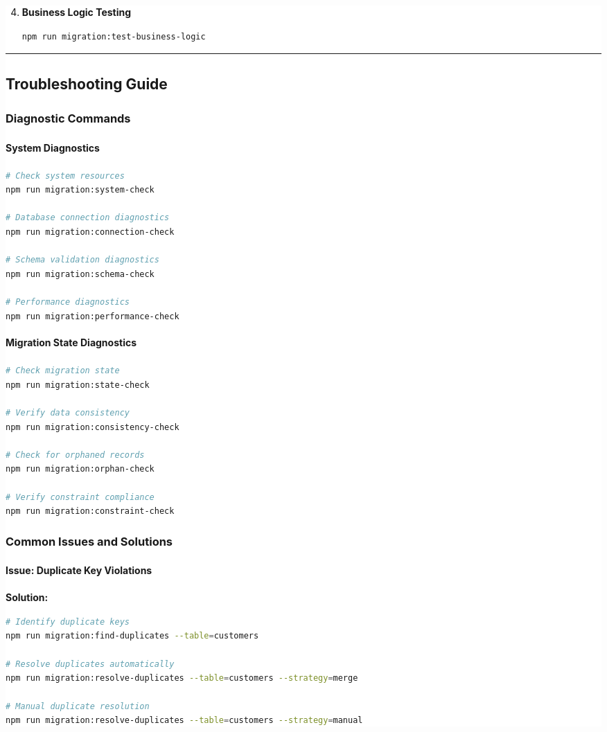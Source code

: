 4. **Business Logic Testing**
   ```bash
   npm run migration:test-business-logic
   ```

---

## Troubleshooting Guide

### Diagnostic Commands

#### System Diagnostics
```bash
# Check system resources
npm run migration:system-check

# Database connection diagnostics
npm run migration:connection-check

# Schema validation diagnostics
npm run migration:schema-check

# Performance diagnostics
npm run migration:performance-check
```

#### Migration State Diagnostics
```bash
# Check migration state
npm run migration:state-check

# Verify data consistency
npm run migration:consistency-check

# Check for orphaned records
npm run migration:orphan-check

# Verify constraint compliance
npm run migration:constraint-check
```

### Common Issues and Solutions

#### Issue: Duplicate Key Violations
**Solution:**
```bash
# Identify duplicate keys
npm run migration:find-duplicates --table=customers

# Resolve duplicates automatically
npm run migration:resolve-duplicates --table=customers --strategy=merge

# Manual duplicate resolution
npm run migration:resolve-duplicates --table=customers --strategy=manual
```
